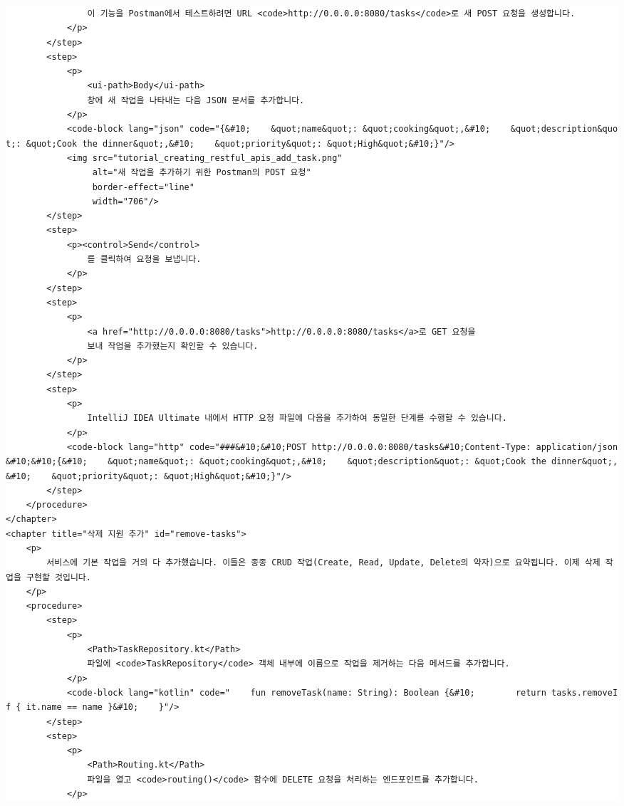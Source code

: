                     이 기능을 Postman에서 테스트하려면 URL <code>http://0.0.0.0:8080/tasks</code>로 새 POST 요청을 생성합니다.
                </p>
            </step>
            <step>
                <p>
                    <ui-path>Body</ui-path>
                    창에 새 작업을 나타내는 다음 JSON 문서를 추가합니다.
                </p>
                <code-block lang="json" code="{&#10;    &quot;name&quot;: &quot;cooking&quot;,&#10;    &quot;description&quot;: &quot;Cook the dinner&quot;,&#10;    &quot;priority&quot;: &quot;High&quot;&#10;}"/>
                <img src="tutorial_creating_restful_apis_add_task.png"
                     alt="새 작업을 추가하기 위한 Postman의 POST 요청"
                     border-effect="line"
                     width="706"/>
            </step>
            <step>
                <p><control>Send</control>
                    를 클릭하여 요청을 보냅니다.
                </p>
            </step>
            <step>
                <p>
                    <a href="http://0.0.0.0:8080/tasks">http://0.0.0.0:8080/tasks</a>로 GET 요청을
                    보내 작업을 추가했는지 확인할 수 있습니다.
                </p>
            </step>
            <step>
                <p>
                    IntelliJ IDEA Ultimate 내에서 HTTP 요청 파일에 다음을 추가하여 동일한 단계를 수행할 수 있습니다.
                </p>
                <code-block lang="http" code="###&#10;&#10;POST http://0.0.0.0:8080/tasks&#10;Content-Type: application/json&#10;&#10;{&#10;    &quot;name&quot;: &quot;cooking&quot;,&#10;    &quot;description&quot;: &quot;Cook the dinner&quot;,&#10;    &quot;priority&quot;: &quot;High&quot;&#10;}"/>
            </step>
        </procedure>
    </chapter>
    <chapter title="삭제 지원 추가" id="remove-tasks">
        <p>
            서비스에 기본 작업을 거의 다 추가했습니다. 이들은 종종 CRUD 작업(Create, Read, Update, Delete의 약자)으로 요약됩니다. 이제 삭제 작업을 구현할 것입니다.
        </p>
        <procedure>
            <step>
                <p>
                    <Path>TaskRepository.kt</Path>
                    파일에 <code>TaskRepository</code> 객체 내부에 이름으로 작업을 제거하는 다음 메서드를 추가합니다.
                </p>
                <code-block lang="kotlin" code="    fun removeTask(name: String): Boolean {&#10;        return tasks.removeIf { it.name == name }&#10;    }"/>
            </step>
            <step>
                <p>
                    <Path>Routing.kt</Path>
                    파일을 열고 <code>routing()</code> 함수에 DELETE 요청을 처리하는 엔드포인트를 추가합니다.
                </p>
